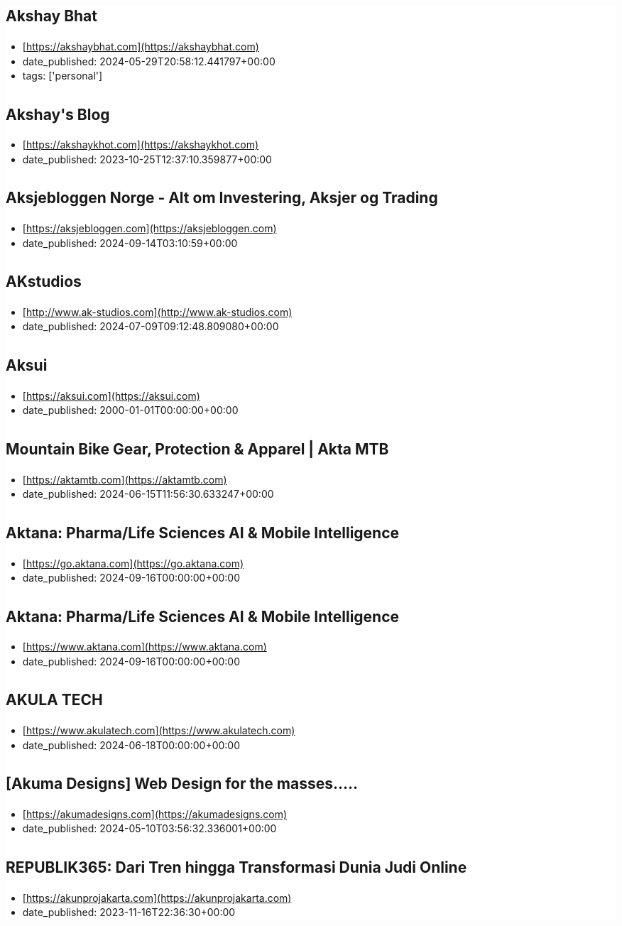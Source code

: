  ## Akshay Bhat
 - [https://akshaybhat.com](https://akshaybhat.com)
 - date_published: 2024-05-29T20:58:12.441797+00:00
 - tags: ['personal']

 ## Akshay's Blog
 - [https://akshaykhot.com](https://akshaykhot.com)
 - date_published: 2023-10-25T12:37:10.359877+00:00

 ## Aksjebloggen Norge - Alt om Investering, Aksjer og Trading
 - [https://aksjebloggen.com](https://aksjebloggen.com)
 - date_published: 2024-09-14T03:10:59+00:00

 ## AKstudios
 - [http://www.ak-studios.com](http://www.ak-studios.com)
 - date_published: 2024-07-09T09:12:48.809080+00:00

 ## Aksui
 - [https://aksui.com](https://aksui.com)
 - date_published: 2000-01-01T00:00:00+00:00

 ## Mountain Bike Gear, Protection & Apparel | Akta MTB
 - [https://aktamtb.com](https://aktamtb.com)
 - date_published: 2024-06-15T11:56:30.633247+00:00

 ## Aktana: Pharma/Life Sciences AI & Mobile Intelligence
 - [https://go.aktana.com](https://go.aktana.com)
 - date_published: 2024-09-16T00:00:00+00:00

 ## Aktana: Pharma/Life Sciences AI & Mobile Intelligence
 - [https://www.aktana.com](https://www.aktana.com)
 - date_published: 2024-09-16T00:00:00+00:00

 ## AKULA TECH
 - [https://www.akulatech.com](https://www.akulatech.com)
 - date_published: 2024-06-18T00:00:00+00:00

 ## [Akuma Designs] Web Design for the masses.....
 - [https://akumadesigns.com](https://akumadesigns.com)
 - date_published: 2024-05-10T03:56:32.336001+00:00

 ## REPUBLIK365: Dari Tren hingga Transformasi Dunia Judi Online
 - [https://akunprojakarta.com](https://akunprojakarta.com)
 - date_published: 2023-11-16T22:36:30+00:00
